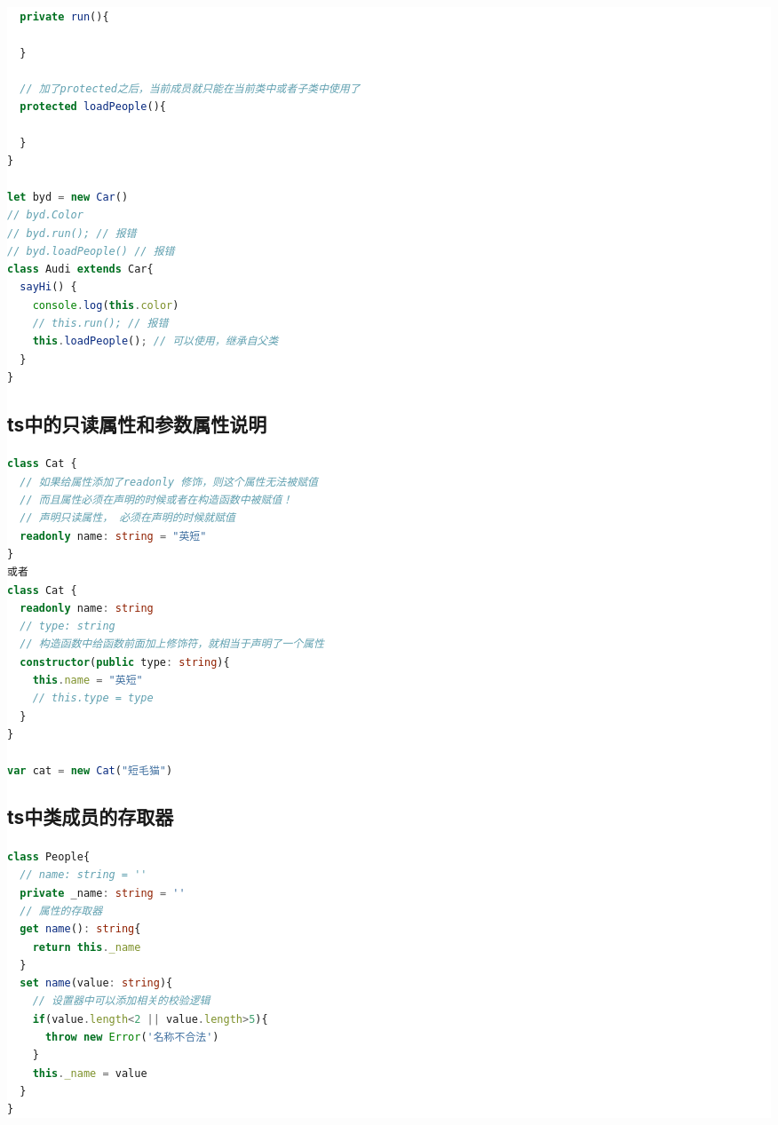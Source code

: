 ```ts
  private run(){

  }

  // 加了protected之后，当前成员就只能在当前类中或者子类中使用了
  protected loadPeople(){

  }
}

let byd = new Car()
// byd.Color
// byd.run(); // 报错
// byd.loadPeople() // 报错
class Audi extends Car{
  sayHi() {
    console.log(this.color)
    // this.run(); // 报错
    this.loadPeople(); // 可以使用，继承自父类
  }
}
```


## ts中的只读属性和参数属性说明
```ts
class Cat {
  // 如果给属性添加了readonly 修饰，则这个属性无法被赋值
  // 而且属性必须在声明的时候或者在构造函数中被赋值！
  // 声明只读属性， 必须在声明的时候就赋值
  readonly name: string = "英短"
}
或者
class Cat {
  readonly name: string
  // type: string
  // 构造函数中给函数前面加上修饰符，就相当于声明了一个属性
  constructor(public type: string){
    this.name = "英短"
    // this.type = type
  }
}

var cat = new Cat("短毛猫")
```

## ts中类成员的存取器
```ts
class People{
  // name: string = ''
  private _name: string = ''
  // 属性的存取器
  get name(): string{
    return this._name
  }
  set name(value: string){
    // 设置器中可以添加相关的校验逻辑
    if(value.length<2 || value.length>5){
      throw new Error('名称不合法')
    }
    this._name = value
  }
}
```